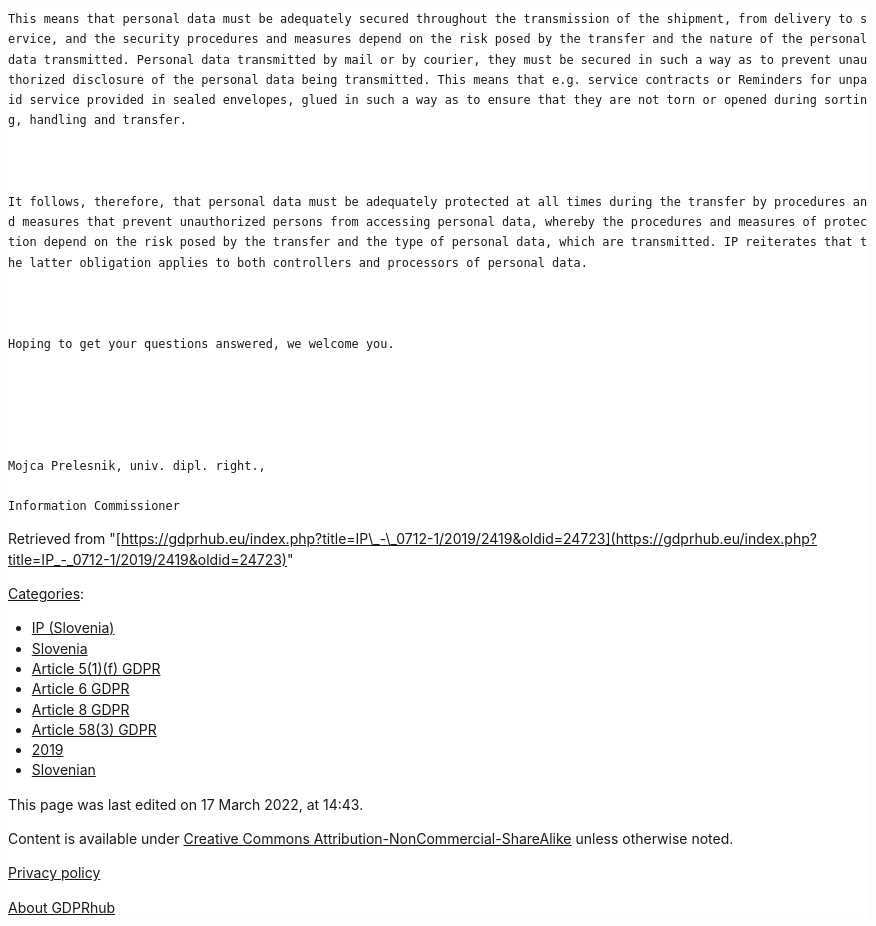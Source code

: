 ```
This means that personal data must be adequately secured throughout the transmission of the shipment, from delivery to service, and the security procedures and measures depend on the risk posed by the transfer and the nature of the personal data transmitted. Personal data transmitted by mail or by courier, they must be secured in such a way as to prevent unauthorized disclosure of the personal data being transmitted. This means that e.g. service contracts or Reminders for unpaid service provided in sealed envelopes, glued in such a way as to ensure that they are not torn or opened during sorting, handling and transfer.

 

It follows, therefore, that personal data must be adequately protected at all times during the transfer by procedures and measures that prevent unauthorized persons from accessing personal data, whereby the procedures and measures of protection depend on the risk posed by the transfer and the type of personal data, which are transmitted. IP reiterates that the latter obligation applies to both controllers and processors of personal data.

 

Hoping to get your questions answered, we welcome you.

 

 

Mojca Prelesnik, univ. dipl. right.,

Information Commissioner

```

Retrieved from "[https://gdprhub.eu/index.php?title=IP\_-\_0712-1/2019/2419&oldid=24723](https://gdprhub.eu/index.php?title=IP_-_0712-1/2019/2419&oldid=24723)"

[Categories](/index.php?title=Special:Categories "Special:Categories"):

*   [IP (Slovenia)](/index.php?title=Category:IP_\(Slovenia\) "Category:IP (Slovenia)")
*   [Slovenia](/index.php?title=Category:Slovenia "Category:Slovenia")
*   [Article 5(1)(f) GDPR](/index.php?title=Category:Article_5\(1\)\(f\)_GDPR "Category:Article 5(1)(f) GDPR")
*   [Article 6 GDPR](/index.php?title=Category:Article_6_GDPR "Category:Article 6 GDPR")
*   [Article 8 GDPR](/index.php?title=Category:Article_8_GDPR "Category:Article 8 GDPR")
*   [Article 58(3) GDPR](/index.php?title=Category:Article_58\(3\)_GDPR "Category:Article 58(3) GDPR")
*   [2019](/index.php?title=Category:2019 "Category:2019")
*   [Slovenian](/index.php?title=Category:Slovenian "Category:Slovenian")

This page was last edited on 17 March 2022, at 14:43.

Content is available under [Creative Commons Attribution-NonCommercial-ShareAlike](https://creativecommons.org/licenses/by-nc-sa/4.0/) unless otherwise noted.

[Privacy policy](/index.php?title=GDPRhub:Privacy_policy)

[About GDPRhub](/index.php?title=GDPRhub:About)
